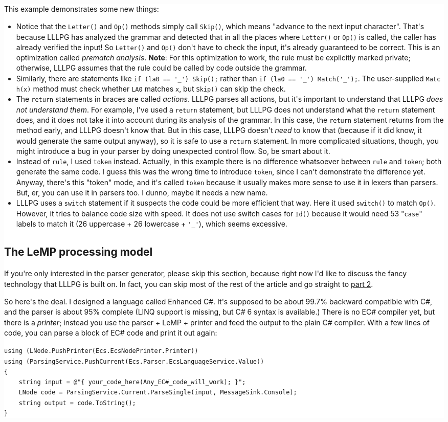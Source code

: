 This example demonstrates some new things:

* Notice that the `Letter()` and `Op()` methods simply call  `Skip()`, which means "advance to the next input character". That's because LLLPG has analyzed the grammar and detected that in all the places where `Letter()` or `Op()` is called, the caller has already verified the input! So  `Letter()` and `Op()` don't have to check the input, it's already guaranteed to be correct. This is an optimization called _prematch analysis_. **Note**: For this optimization to work, the rule must be explicitly marked private; otherwise, LLLPG assumes that the rule could be called by code outside the grammar.
* Similarly, there are statements like `if (la0 == '_') Skip();` rather than `if (la0 == '_') Match('_');`. The user-supplied `Match(x)` method must check whether `LA0` matches `x`, but `Skip()` can skip the check.
* The `return` statements in braces are called _actions_. LLLPG parses all actions, but it's important to understand that LLLPG _does not understand them_. For example, I've used a `return` statement, but LLLPG does not understand what the `return` statement does, and it does not take it into account during its analysis of the grammar. In this case, the `return` statement returns from the method early, and LLLPG doesn't know that. But in this case, LLLPG doesn't _need_ to know that (because if it did know, it would generate the same output anyway), so it is safe to use a `return` statement. In more complicated situations, though, you might introduce a bug in your parser by doing unexpected control flow. So, be smart about it.
* Instead of `rule`, I used `token` instead. Actually, in this example there is no difference whatsoever between `rule` and `token`; both generate the same code. I guess this was the wrong time to introduce `token`, since I can't demonstrate the difference yet. Anyway, there's this "token" mode, and it's called `token` because it usually makes more sense to use it in lexers than parsers. But, er, you can use it in parsers too. I dunno, maybe it needs a new name.
* LLLPG uses a `switch` statement if it suspects the code could be more efficient that way. Here it used  `switch()` to match `Op()`. However, it tries to balance code size with speed. It does not use switch cases for `Id()` because it would need 53 "`case`" labels to match it (26 uppercase + 26 lowercase + `'_'`), which seems excessive.

## The LeMP processing model

If you're only interested in the parser generator, please skip this section, because right now I'd like to discuss the fancy technology that LLLPG is built on. In fact, you can skip most of the rest of the article and go straight to [part 2][12].

So here's the deal. I designed a language called Enhanced C#. It's supposed to be about 99.7% backward compatible with C#, and the parser is about 95% complete (LINQ support is missing, but C# 6 syntax is available.) There is no EC# compiler yet, but there is a _printer_; instead you use the parser + LeMP + printer and feed the output to the plain C# compiler. With a few lines of code, you can parse a block of EC# code and print it out again:

    using (LNode.PushPrinter(Ecs.EcsNodePrinter.Printer))
    using (ParsingService.PushCurrent(Ecs.Parser.EcsLanguageService.Value))
    {
        string input = @"{ your_code_here(Any_EC#_code_will_work); }";
        LNode code = ParsingService.Current.ParseSingle(input, MessageSink.Console);
        string output = code.ToString();
    }


[1]: http://www.codeproject.com/KB/recipes/664785/LLLPG.png
[2]: https://github.com/qwertie/LoycCore/wiki/Loyc-Expression-Syntax
[3]: http://en.wikipedia.org/wiki/Parsing
[4]: http://en.wikipedia.org/wiki/Lexical_analysis
[5]: http://www.antlr.org/
[6]: http://www.codeproject.com/Articles/686405/Writing-a-Single-File-Generator
[7]: http://www.linqpad.net/
[9]: http://loyc.net
[10]: https://github.com/qwertie/LoycCore/wiki/Loyc-trees
[11]: http://www.ssw.uni-linz.ac.at/coco/
[12]: http://www.codeproject.com/Articles/688152/The-Loyc-LL-k-Parser-Generator-Part-2
[14]: http://sourceforge.net/p/loyc/code/HEAD/tree/Src/LLLPG/Tests/LlpgCoreTests.cs
[15]: http://lambda-the-ultimate.org/node/4836
[16]: http://sourceforge.net/p/loyc/code/HEAD/tree/Src/LEL/MacroProcessor.cs
[17]: http://sourceforge.net/p/loyc/code/HEAD/tree/Src/LEL/Compiler.cs
[18]: http://sourceforge.net/p/loyc/code/HEAD/tree/Src/LEL/Prelude1.cs
[19]: http://sourceforge.net/p/loyc/code/HEAD/tree/Src/LLLPG/ParsersAndMacros/Macros.cs
[20]: http://sourceforge.net/p/loyc/code/HEAD/tree/Src/Loyc.Syntax/LES/LesParserGrammar.les
[21]: http://sourceforge.net/p/loyc/code/HEAD/tree/Src/Ecs/Parser/EcsParserGrammar.les
[22]: http://sourceforge.net/p/loyc/code/HEAD/tree/Src/LLLPG/ParsersAndMacros/StageOneParserGrammar.ecs
[23]: http://en.wikipedia.org/wiki/Lisp_(programming_language)
[24]: http://www.codeproject.com/Articles/688152/The-Loyc-LL-k-Parser-Generator-Part-2-2
[25]: http://www.codeproject.com/Articles/732222/The-Loyc-LL-k-Parser-Generator-Part-3-2
[26]: http://www.codeproject.com/Articles/733426/The-Loyc-LL-k-Parser-Generator-Part-4
[27]: http://sourceforge.net/p/loyc/code/HEAD/tree/Src/Syntax/Lexing/BaseLexer.cs
[28]: http://sourceforge.net/p/loyc/code/HEAD/tree/Src/Syntax/BaseParser.cs
[29]: http://www.antlr3.org/doc/glossary.html#Linear_approximate_lookahead
[30]: http://www.codeproject.com/Articles/732222/The-Loyc-LL-k-Parser-Generator-Part-3
[31]: http://www.codeproject.com/Articles/1002541/The-Loyc-LL-k-Parser-Generator-Part  